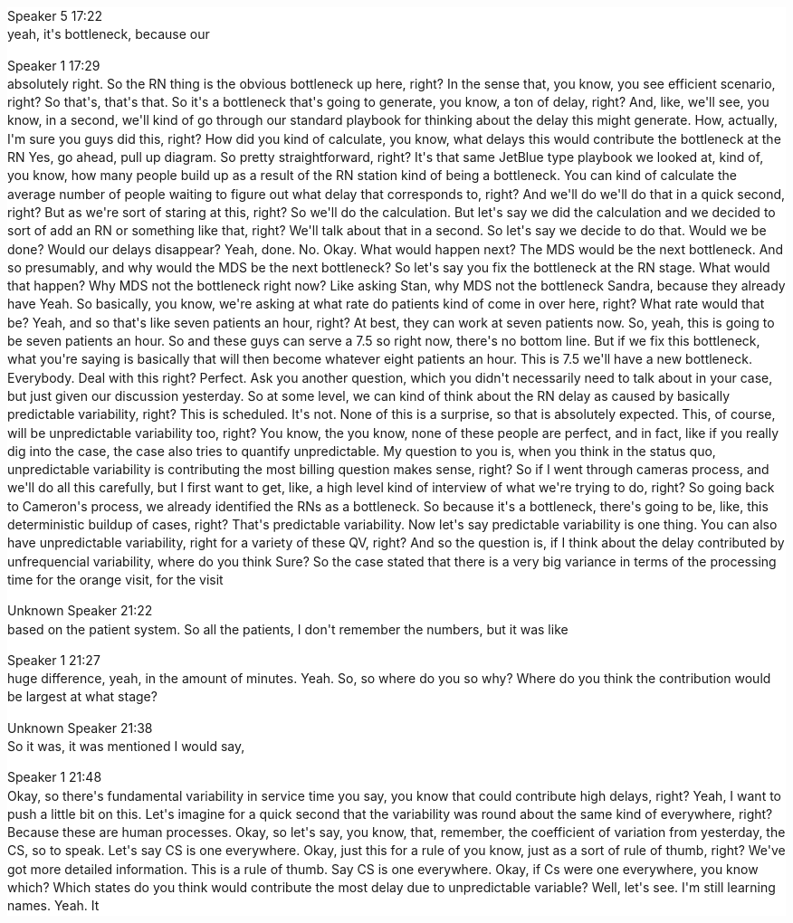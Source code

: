 Speaker 5  17:22  
yeah, it's bottleneck, because our

Speaker 1  17:29  
absolutely right. So the RN thing is the obvious bottleneck up here, right? In the sense that, you know, you see efficient scenario, right? So that's, that's that. So it's a bottleneck that's going to generate, you know, a ton of delay, right? And, like, we'll see, you know, in a second, we'll kind of go through our standard playbook for thinking about the delay this might generate. How, actually, I'm sure you guys did this, right? How did you kind of calculate, you know, what delays this would contribute the bottleneck at the RN Yes, go ahead, pull up diagram. So pretty straightforward, right? It's that same JetBlue type playbook we looked at, kind of, you know, how many people build up as a result of the RN station kind of being a bottleneck. You can kind of calculate the average number of people waiting to figure out what delay that corresponds to, right? And we'll do we'll do that in a quick second, right? But as we're sort of staring at this, right? So we'll do the calculation. But let's say we did the calculation and we decided to sort of add an RN or something like that, right? We'll talk about that in a second. So let's say we decide to do that. Would we be done? Would our delays disappear? Yeah, done. No. Okay. What would happen next? The MDS would be the next bottleneck. And so presumably, and why would the MDS be the next bottleneck? So let's say you fix the bottleneck at the RN stage. What would that happen? Why MDS not the bottleneck right now? Like asking Stan, why MDS not the bottleneck Sandra, because they already have Yeah. So basically, you know, we're asking at what rate do patients kind of come in over here, right? What rate would that be? Yeah, and so that's like seven patients an hour, right? At best, they can work at seven patients now. So, yeah, this is going to be seven patients an hour. So and these guys can serve a 7.5 so right now, there's no bottom line. But if we fix this bottleneck, what you're saying is basically that will then become whatever eight patients an hour. This is 7.5 we'll have a new bottleneck. Everybody. Deal with this right? Perfect. Ask you another question, which you didn't necessarily need to talk about in your case, but just given our discussion yesterday. So at some level, we can kind of think about the RN delay as caused by basically predictable variability, right? This is scheduled. It's not. None of this is a surprise, so that is absolutely expected. This, of course, will be unpredictable variability too, right? You know, the you know, none of these people are perfect, and in fact, like if you really dig into the case, the case also tries to quantify unpredictable. My question to you is, when you think in the status quo, unpredictable variability is contributing the most billing question makes sense, right? So if I went through cameras process, and we'll do all this carefully, but I first want to get, like, a high level kind of interview of what we're trying to do, right? So going back to Cameron's process, we already identified the RNs as a bottleneck. So because it's a bottleneck, there's going to be, like, this deterministic buildup of cases, right? That's predictable variability. Now let's say predictable variability is one thing. You can also have unpredictable variability, right for a variety of these QV, right? And so the question is, if I think about the delay contributed by unfrequencial variability, where do you think Sure? So the case stated that there is a very big variance in terms of the processing time for the orange visit, for the visit

Unknown Speaker  21:22  
based on the patient system. So all the patients, I don't remember the numbers, but it was like

Speaker 1  21:27  
huge difference, yeah, in the amount of minutes. Yeah. So, so where do you so why? Where do you think the contribution would be largest at what stage?

Unknown Speaker  21:38  
So it was, it was mentioned I would say,

Speaker 1  21:48  
Okay, so there's fundamental variability in service time you say, you know that could contribute high delays, right? Yeah, I want to push a little bit on this. Let's imagine for a quick second that the variability was round about the same kind of everywhere, right? Because these are human processes. Okay, so let's say, you know, that, remember, the coefficient of variation from yesterday, the CS, so to speak. Let's say CS is one everywhere. Okay, just this for a rule of you know, just as a sort of rule of thumb, right? We've got more detailed information. This is a rule of thumb. Say CS is one everywhere. Okay, if Cs were one everywhere, you know which? Which states do you think would contribute the most delay due to unpredictable variable? Well, let's see. I'm still learning names. Yeah. It
